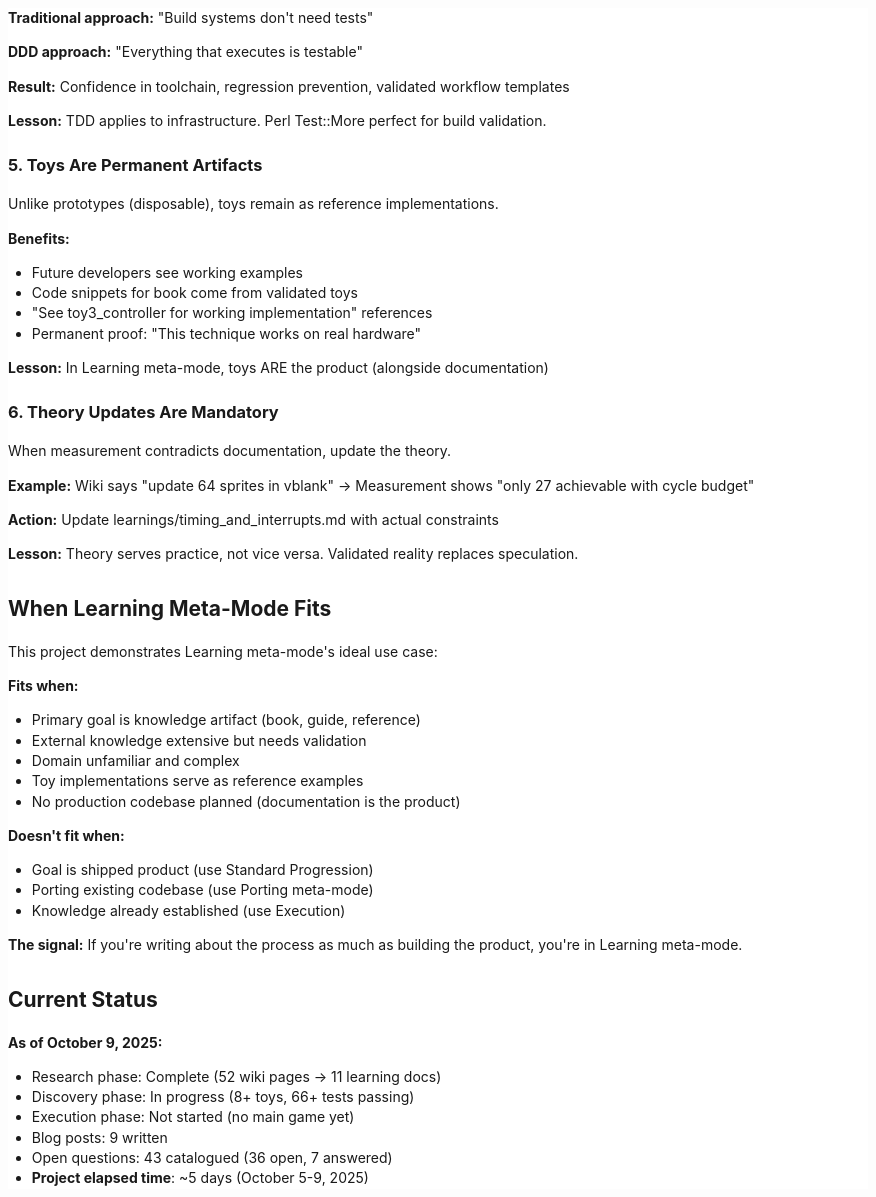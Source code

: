 **Traditional approach:** "Build systems don't need tests"

**DDD approach:** "Everything that executes is testable"

**Result:** Confidence in toolchain, regression prevention, validated workflow templates

**Lesson:** TDD applies to infrastructure. Perl Test::More perfect for build validation.

### 5. Toys Are Permanent Artifacts

Unlike prototypes (disposable), toys remain as reference implementations.

**Benefits:**
- Future developers see working examples
- Code snippets for book come from validated toys
- "See toy3_controller for working implementation" references
- Permanent proof: "This technique works on real hardware"

**Lesson:** In Learning meta-mode, toys ARE the product (alongside documentation)

### 6. Theory Updates Are Mandatory

When measurement contradicts documentation, update the theory.

**Example:** Wiki says "update 64 sprites in vblank" → Measurement shows "only 27 achievable with cycle budget"

**Action:** Update learnings/timing_and_interrupts.md with actual constraints

**Lesson:** Theory serves practice, not vice versa. Validated reality replaces speculation.

## When Learning Meta-Mode Fits

This project demonstrates Learning meta-mode's ideal use case:

**Fits when:**
- Primary goal is knowledge artifact (book, guide, reference)
- External knowledge extensive but needs validation
- Domain unfamiliar and complex
- Toy implementations serve as reference examples
- No production codebase planned (documentation is the product)

**Doesn't fit when:**
- Goal is shipped product (use Standard Progression)
- Porting existing codebase (use Porting meta-mode)
- Knowledge already established (use Execution)

**The signal:** If you're writing about the process as much as building the product, you're in Learning meta-mode.

## Current Status

**As of October 9, 2025:**
- Research phase: Complete (52 wiki pages → 11 learning docs)
- Discovery phase: In progress (8+ toys, 66+ tests passing)
- Execution phase: Not started (no main game yet)
- Blog posts: 9 written
- Open questions: 43 catalogued (36 open, 7 answered)
- **Project elapsed time**: ~5 days (October 5-9, 2025)
